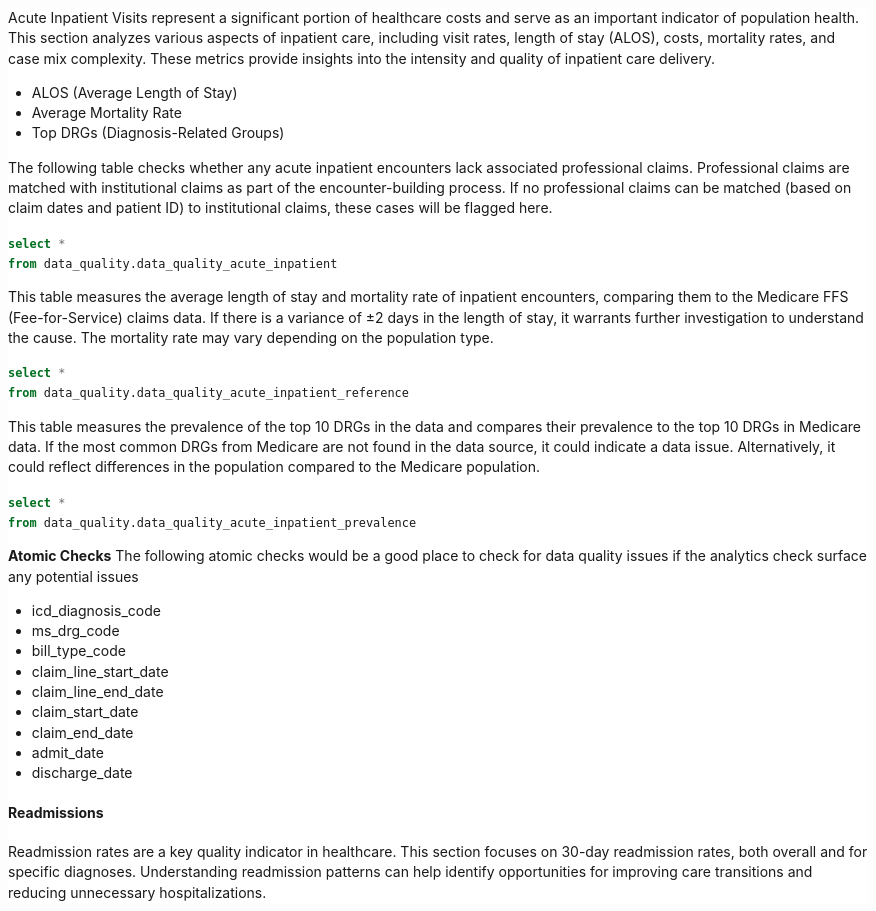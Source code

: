 Acute Inpatient Visits represent a significant portion of healthcare costs and serve as an important indicator of population health. This section analyzes various aspects of inpatient care, including visit rates, length of stay (ALOS), costs, mortality rates, and case mix complexity. These metrics provide insights into the intensity and quality of inpatient care delivery.

- ALOS (Average Length of Stay)
- Average Mortality Rate
- Top DRGs (Diagnosis-Related Groups)

The following table checks whether any acute inpatient encounters lack associated professional claims. Professional claims are matched with institutional claims as part of the encounter-building process. If no professional claims can be matched (based on claim dates and patient ID) to institutional claims, these cases will be flagged here.

```sql
select *
from data_quality.data_quality_acute_inpatient
```

This table measures the average length of stay and mortality rate of inpatient encounters, comparing them to the Medicare FFS (Fee-for-Service) claims data. If there is a variance of ±2 days in the length of stay, it warrants further investigation to understand the cause. The mortality rate may vary depending on the population type.

```sql
select *
from data_quality.data_quality_acute_inpatient_reference
```

This table measures the prevalence of the top 10 DRGs in the data and compares their prevalence to the top 10 DRGs in Medicare data. If the most common DRGs from Medicare are not found in the data source, it could indicate a data issue. Alternatively, it could reflect differences in the population compared to the Medicare population.

```sql
select *
from data_quality.data_quality_acute_inpatient_prevalence
```

**Atomic Checks** 
The following atomic checks would be a good place to check for data quality issues if the analytics check surface any potential issues

- icd_diagnosis_code
- ms_drg_code
- bill_type_code
- claim_line_start_date
- claim_line_end_date
- claim_start_date
- claim_end_date
- admit_date
- discharge_date

#### Readmissions

Readmission rates are a key quality indicator in healthcare. This section focuses on 30-day readmission rates, both overall and for specific diagnoses. Understanding readmission patterns can help identify opportunities for improving care transitions and reducing unnecessary hospitalizations.

